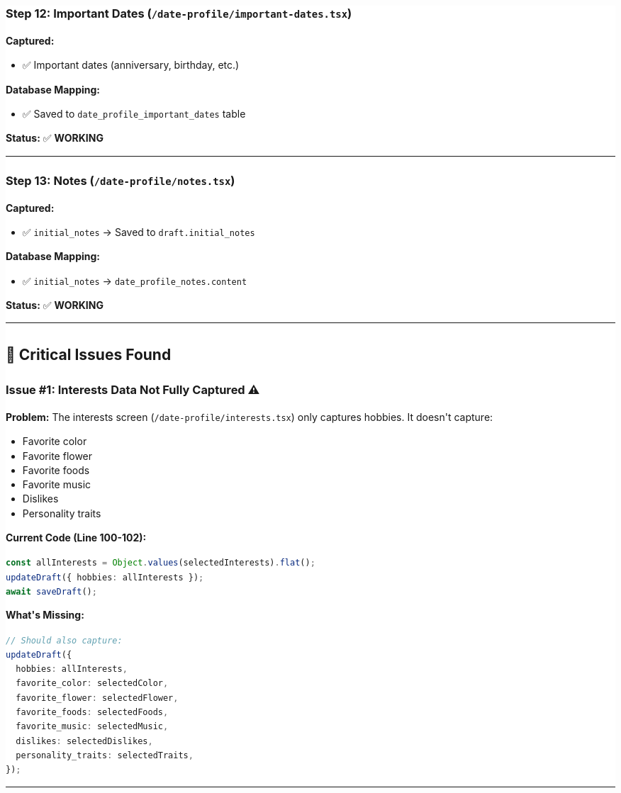 
### **Step 12: Important Dates** (`/date-profile/important-dates.tsx`)
**Captured:**
- ✅ Important dates (anniversary, birthday, etc.)

**Database Mapping:**
- ✅ Saved to `date_profile_important_dates` table

**Status:** ✅ **WORKING**

---

### **Step 13: Notes** (`/date-profile/notes.tsx`)
**Captured:**
- ✅ `initial_notes` → Saved to `draft.initial_notes`

**Database Mapping:**
- ✅ `initial_notes` → `date_profile_notes.content`

**Status:** ✅ **WORKING**

---

## 🐛 **Critical Issues Found**

### **Issue #1: Interests Data Not Fully Captured** ⚠️

**Problem:**
The interests screen (`/date-profile/interests.tsx`) only captures hobbies. It doesn't capture:
- Favorite color
- Favorite flower
- Favorite foods
- Favorite music
- Dislikes
- Personality traits

**Current Code (Line 100-102):**
```typescript
const allInterests = Object.values(selectedInterests).flat();
updateDraft({ hobbies: allInterests });
await saveDraft();
```

**What's Missing:**
```typescript
// Should also capture:
updateDraft({
  hobbies: allInterests,
  favorite_color: selectedColor,
  favorite_flower: selectedFlower,
  favorite_foods: selectedFoods,
  favorite_music: selectedMusic,
  dislikes: selectedDislikes,
  personality_traits: selectedTraits,
});
```

---